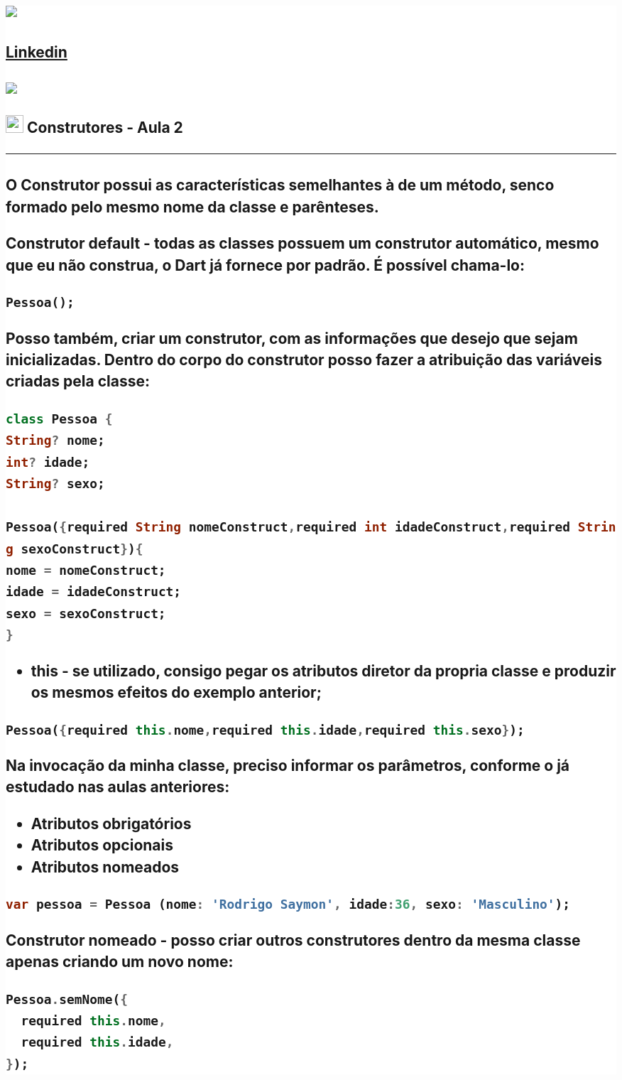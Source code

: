 
![][codigo2] 

[<h2>Linkedin](https://www.linkedin.com/in/rodrigotbass/)



![][codigo] 
<p align="left"><img width="25" height ="25" src="https://www.vectorlogo.zone/logos/dartlang/dartlang-icon.svg">  Construtores - Aula 2

  ____

<h2><p align="left">

O Construtor possui as características semelhantes à de um método, senco formado pelo mesmo nome da classe e parênteses.

**Construtor default** -  todas as classes possuem um construtor automático, mesmo que eu não construa, o Dart já fornece por padrão. É possível chama-lo:
````dart
Pessoa();
````

Posso também, criar um construtor, com as informações que desejo que sejam inicializadas. Dentro do corpo do construtor posso fazer a atribuição das variáveis criadas pela classe:
````dart
class Pessoa {
String? nome;
int? idade;
String? sexo;

Pessoa({required String nomeConstruct,required int idadeConstruct,required String sexoConstruct}){
nome = nomeConstruct;
idade = idadeConstruct;
sexo = sexoConstruct;
}
````

- **this** - se utilizado, consigo pegar os atributos diretor da propria classe e produzir os mesmos efeitos do exemplo anterior;
````dart
Pessoa({required this.nome,required this.idade,required this.sexo});
````

Na invocação da minha classe, preciso informar os parâmetros, conforme o já estudado nas aulas anteriores:

- **Atributos obrigatórios**
- **Atributos opcionais**
- **Atributos nomeados**
````dart
var pessoa = Pessoa (nome: 'Rodrigo Saymon', idade:36, sexo: 'Masculino');
````
**Construtor nomeado** - posso criar outros construtores dentro da mesma classe apenas criando um novo nome:
````dart
Pessoa.semNome({
  required this.nome,
  required this.idade,
});
````


[codigo]: https://github.com/RodrigoSaymon/Dart-Fundamentos/blob/main/src/assets/Banner-4.png?raw=true
[codigo2]: https://github.com/RodrigoSaymon/Dart-Fundamentos/blob/main/src/assets/Banner-2.jpg?raw=true
[codigo3]: https://github.com/RodrigoSaymon/Dart-Fundamentos/blob/main/Or%C3%A7amento13.gif?raw=true
[codigo4]: https://github.com/RodrigoSaymon/Dart-Fundamentos/blob/main/Or%C3%A7amento14.gif?raw=true